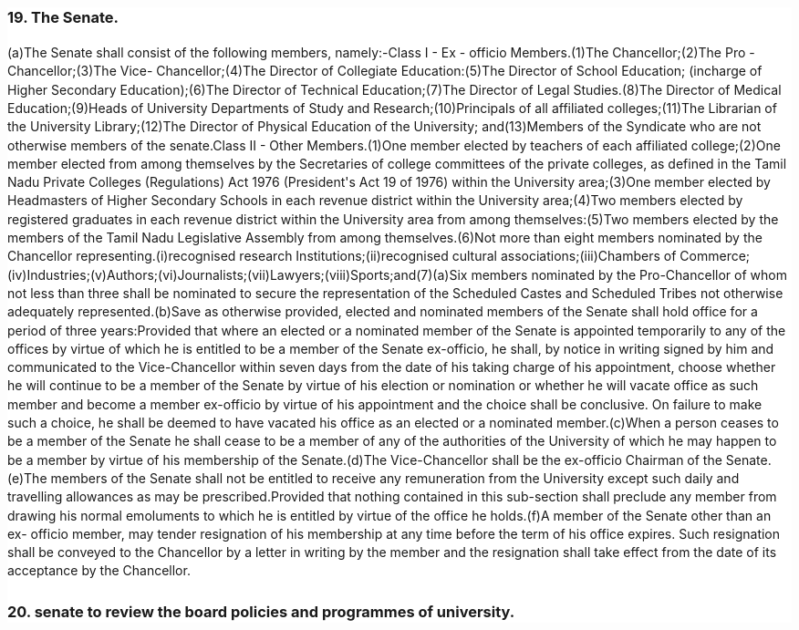 ### 19. The Senate.

(a)The Senate shall consist of the following members, namely:-Class I - Ex -
officio Members.(1)The Chancellor;(2)The Pro - Chancellor;(3)The Vice-
Chancellor;(4)The Director of Collegiate Education:(5)The Director of School
Education; (incharge of Higher Secondary Education);(6)The Director of
Technical Education;(7)The Director of Legal Studies.(8)The Director of
Medical Education;(9)Heads of University Departments of Study and
Research;(10)Principals of all affiliated colleges;(11)The Librarian of the
University Library;(12)The Director of Physical Education of the University;
and(13)Members of the Syndicate who are not otherwise members of the
senate.Class II - Other Members.(1)One member elected by teachers of each
affiliated college;(2)One member elected from among themselves by the
Secretaries of college committees of the private colleges, as defined in the
Tamil Nadu Private Colleges (Regulations) Act 1976 (President's Act 19 of
1976) within the University area;(3)One member elected by Headmasters of
Higher Secondary Schools in each revenue district within the University
area;(4)Two members elected by registered graduates in each revenue district
within the University area from among themselves:(5)Two members elected by the
members of the Tamil Nadu Legislative Assembly from among themselves.(6)Not
more than eight members nominated by the Chancellor representing.(i)recognised
research Institutions;(ii)recognised cultural associations;(iii)Chambers of
Commerce;(iv)Industries;(v)Authors;(vi)Journalists;(vii)Lawyers;(viii)Sports;and(7)(a)Six
members nominated by the Pro-Chancellor of whom not less than three shall be
nominated to secure the representation of the Scheduled Castes and Scheduled
Tribes not otherwise adequately represented.(b)Save as otherwise provided,
elected and nominated members of the Senate shall hold office for a period of
three years:Provided that where an elected or a nominated member of the Senate
is appointed temporarily to any of the offices by virtue of which he is
entitled to be a member of the Senate ex-officio, he shall, by notice in
writing signed by him and communicated to the Vice-Chancellor within seven
days from the date of his taking charge of his appointment, choose whether he
will continue to be a member of the Senate by virtue of his election or
nomination or whether he will vacate office as such member and become a member
ex-officio by virtue of his appointment and the choice shall be conclusive. On
failure to make such a choice, he shall be deemed to have vacated his office
as an elected or a nominated member.(c)When a person ceases to be a member of
the Senate he shall cease to be a member of any of the authorities of the
University of which he may happen to be a member by virtue of his membership
of the Senate.(d)The Vice-Chancellor shall be the ex-officio Chairman of the
Senate.(e)The members of the Senate shall not be entitled to receive any
remuneration from the University except such daily and travelling allowances
as may be prescribed.Provided that nothing contained in this sub-section shall
preclude any member from drawing his normal emoluments to which he is entitled
by virtue of the office he holds.(f)A member of the Senate other than an ex-
officio member, may tender resignation of his membership at any time before
the term of his office expires. Such resignation shall be conveyed to the
Chancellor by a letter in writing by the member and the resignation shall take
effect from the date of its acceptance by the Chancellor.

### 20. senate to review the board policies and programmes of university.
